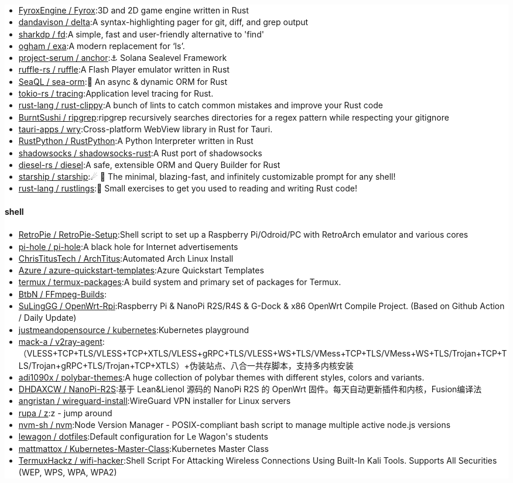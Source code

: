 * [FyroxEngine / Fyrox](https://github.com/FyroxEngine/Fyrox):3D and 2D game engine written in Rust
* [dandavison / delta](https://github.com/dandavison/delta):A syntax-highlighting pager for git, diff, and grep output
* [sharkdp / fd](https://github.com/sharkdp/fd):A simple, fast and user-friendly alternative to 'find'
* [ogham / exa](https://github.com/ogham/exa):A modern replacement for ‘ls’.
* [project-serum / anchor](https://github.com/project-serum/anchor):⚓
Solana Sealevel Framework
* [ruffle-rs / ruffle](https://github.com/ruffle-rs/ruffle):A Flash Player emulator written in Rust
* [SeaQL / sea-orm](https://github.com/SeaQL/sea-orm):🐚
An async & dynamic ORM for Rust
* [tokio-rs / tracing](https://github.com/tokio-rs/tracing):Application level tracing for Rust.
* [rust-lang / rust-clippy](https://github.com/rust-lang/rust-clippy):A bunch of lints to catch common mistakes and improve your Rust code
* [BurntSushi / ripgrep](https://github.com/BurntSushi/ripgrep):ripgrep recursively searches directories for a regex pattern while respecting your gitignore
* [tauri-apps / wry](https://github.com/tauri-apps/wry):Cross-platform WebView library in Rust for Tauri.
* [RustPython / RustPython](https://github.com/RustPython/RustPython):A Python Interpreter written in Rust
* [shadowsocks / shadowsocks-rust](https://github.com/shadowsocks/shadowsocks-rust):A Rust port of shadowsocks
* [diesel-rs / diesel](https://github.com/diesel-rs/diesel):A safe, extensible ORM and Query Builder for Rust
* [starship / starship](https://github.com/starship/starship):☄
🌌️
The minimal, blazing-fast, and infinitely customizable prompt for any shell!
* [rust-lang / rustlings](https://github.com/rust-lang/rustlings):🦀
Small exercises to get you used to reading and writing Rust code!

#### shell
* [RetroPie / RetroPie-Setup](https://github.com/RetroPie/RetroPie-Setup):Shell script to set up a Raspberry Pi/Odroid/PC with RetroArch emulator and various cores
* [pi-hole / pi-hole](https://github.com/pi-hole/pi-hole):A black hole for Internet advertisements
* [ChrisTitusTech / ArchTitus](https://github.com/ChrisTitusTech/ArchTitus):Automated Arch Linux Install
* [Azure / azure-quickstart-templates](https://github.com/Azure/azure-quickstart-templates):Azure Quickstart Templates
* [termux / termux-packages](https://github.com/termux/termux-packages):A build system and primary set of packages for Termux.
* [BtbN / FFmpeg-Builds](https://github.com/BtbN/FFmpeg-Builds):
* [SuLingGG / OpenWrt-Rpi](https://github.com/SuLingGG/OpenWrt-Rpi):Raspberry Pi & NanoPi R2S/R4S & G-Dock & x86 OpenWrt Compile Project. (Based on Github Action / Daily Update)
* [justmeandopensource / kubernetes](https://github.com/justmeandopensource/kubernetes):Kubernetes playground
* [mack-a / v2ray-agent](https://github.com/mack-a/v2ray-agent):（VLESS+TCP+TLS/VLESS+TCP+XTLS/VLESS+gRPC+TLS/VLESS+WS+TLS/VMess+TCP+TLS/VMess+WS+TLS/Trojan+TCP+TLS/Trojan+gRPC+TLS/Trojan+TCP+XTLS）+伪装站点、八合一共存脚本，支持多内核安装
* [adi1090x / polybar-themes](https://github.com/adi1090x/polybar-themes):A huge collection of polybar themes with different styles, colors and variants.
* [DHDAXCW / NanoPi-R2S](https://github.com/DHDAXCW/NanoPi-R2S):基于 Lean&Lienol 源码的 NanoPi R2S 的 OpenWrt 固件。每天自动更新插件和内核，Fusion编译法
* [angristan / wireguard-install](https://github.com/angristan/wireguard-install):WireGuard VPN installer for Linux servers
* [rupa / z](https://github.com/rupa/z):z - jump around
* [nvm-sh / nvm](https://github.com/nvm-sh/nvm):Node Version Manager - POSIX-compliant bash script to manage multiple active node.js versions
* [lewagon / dotfiles](https://github.com/lewagon/dotfiles):Default configuration for Le Wagon's students
* [mattmattox / Kubernetes-Master-Class](https://github.com/mattmattox/Kubernetes-Master-Class):Kubernetes Master Class
* [TermuxHackz / wifi-hacker](https://github.com/TermuxHackz/wifi-hacker):Shell Script For Attacking Wireless Connections Using Built-In Kali Tools. Supports All Securities (WEP, WPS, WPA, WPA2)